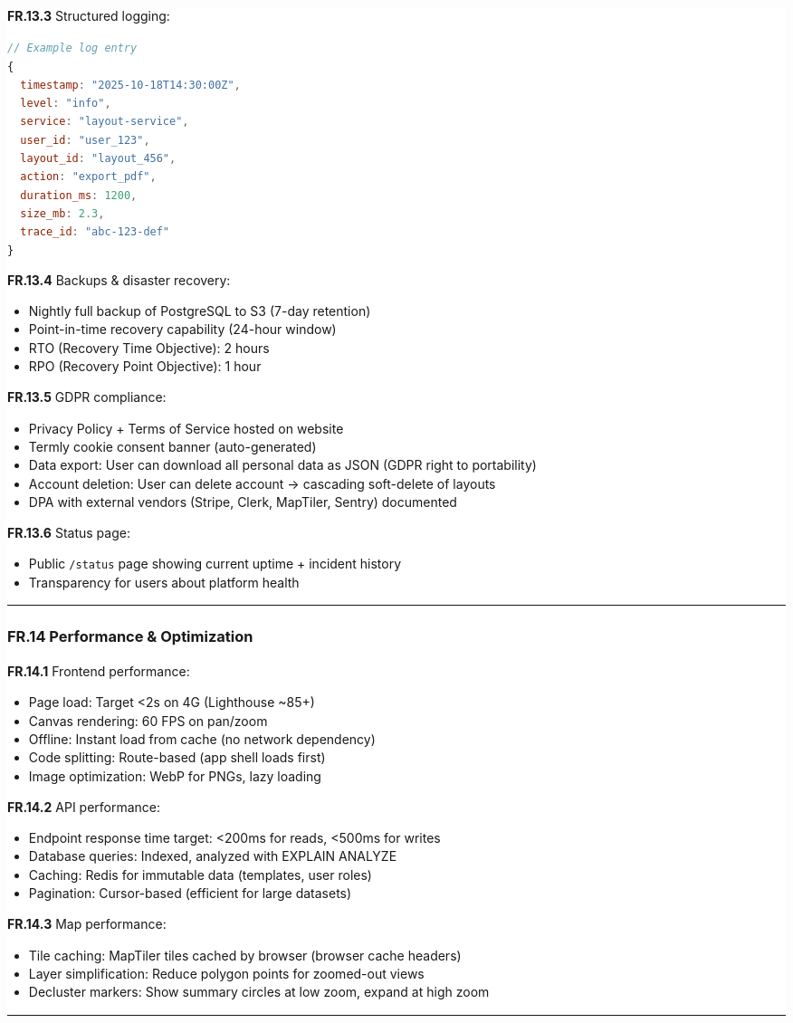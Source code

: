 **FR.13.3** Structured logging:
```javascript
// Example log entry
{
  timestamp: "2025-10-18T14:30:00Z",
  level: "info",
  service: "layout-service",
  user_id: "user_123",
  layout_id: "layout_456",
  action: "export_pdf",
  duration_ms: 1200,
  size_mb: 2.3,
  trace_id: "abc-123-def"
}
```

**FR.13.4** Backups & disaster recovery:
- Nightly full backup of PostgreSQL to S3 (7-day retention)
- Point-in-time recovery capability (24-hour window)
- RTO (Recovery Time Objective): 2 hours
- RPO (Recovery Point Objective): 1 hour

**FR.13.5** GDPR compliance:
- Privacy Policy + Terms of Service hosted on website
- Termly cookie consent banner (auto-generated)
- Data export: User can download all personal data as JSON (GDPR right to portability)
- Account deletion: User can delete account → cascading soft-delete of layouts
- DPA with external vendors (Stripe, Clerk, MapTiler, Sentry) documented

**FR.13.6** Status page:
- Public `/status` page showing current uptime + incident history
- Transparency for users about platform health

---

### FR.14 Performance & Optimization

**FR.14.1** Frontend performance:
- Page load: Target <2s on 4G (Lighthouse ~85+)
- Canvas rendering: 60 FPS on pan/zoom
- Offline: Instant load from cache (no network dependency)
- Code splitting: Route-based (app shell loads first)
- Image optimization: WebP for PNGs, lazy loading

**FR.14.2** API performance:
- Endpoint response time target: <200ms for reads, <500ms for writes
- Database queries: Indexed, analyzed with EXPLAIN ANALYZE
- Caching: Redis for immutable data (templates, user roles)
- Pagination: Cursor-based (efficient for large datasets)

**FR.14.3** Map performance:
- Tile caching: MapTiler tiles cached by browser (browser cache headers)
- Layer simplification: Reduce polygon points for zoomed-out views
- Decluster markers: Show summary circles at low zoom, expand at high zoom

---